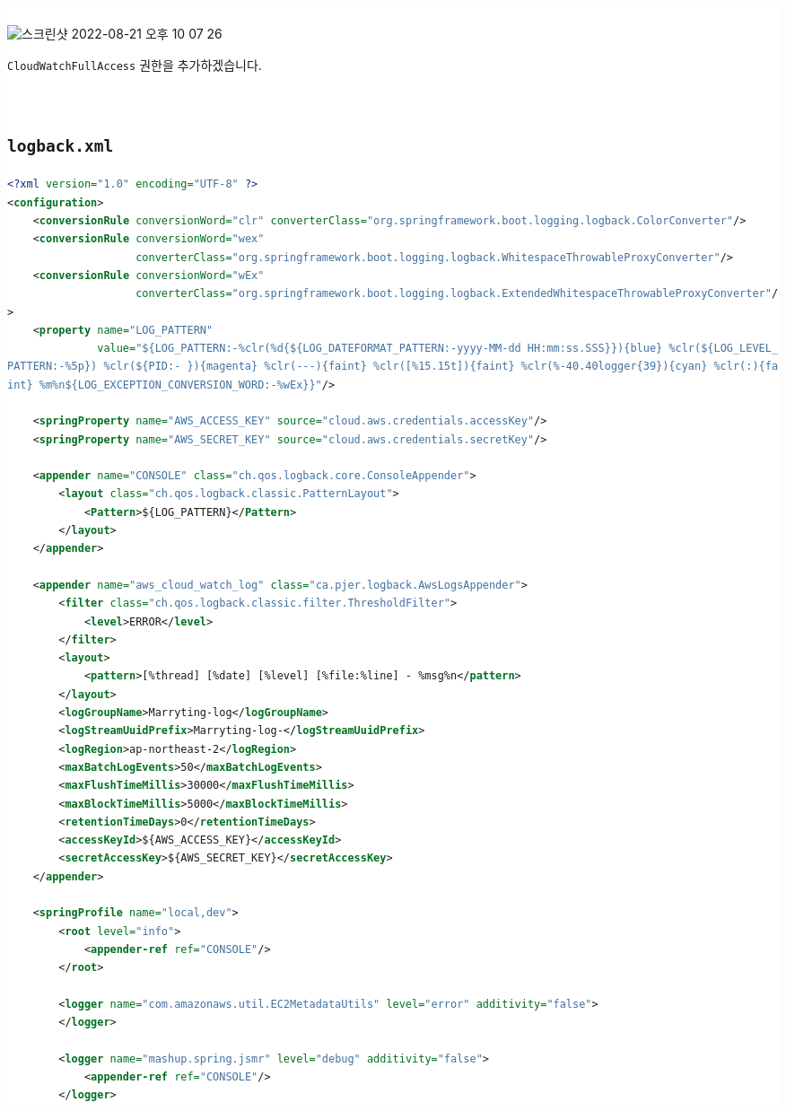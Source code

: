 <br>

<img src="https://user-images.githubusercontent.com/45676906/185792369-13678955-8d5e-44b1-ad7a-0771e314700c.png" width="300px" alt="스크린샷 2022-08-21 오후 10 07 26">

`CloudWatchFullAccess` 권한을 추가하겠습니다.

<br>

## `logback.xml`

```xml
<?xml version="1.0" encoding="UTF-8" ?>
<configuration>
    <conversionRule conversionWord="clr" converterClass="org.springframework.boot.logging.logback.ColorConverter"/>
    <conversionRule conversionWord="wex"
                    converterClass="org.springframework.boot.logging.logback.WhitespaceThrowableProxyConverter"/>
    <conversionRule conversionWord="wEx"
                    converterClass="org.springframework.boot.logging.logback.ExtendedWhitespaceThrowableProxyConverter"/>
    <property name="LOG_PATTERN"
              value="${LOG_PATTERN:-%clr(%d{${LOG_DATEFORMAT_PATTERN:-yyyy-MM-dd HH:mm:ss.SSS}}){blue} %clr(${LOG_LEVEL_PATTERN:-%5p}) %clr(${PID:- }){magenta} %clr(---){faint} %clr([%15.15t]){faint} %clr(%-40.40logger{39}){cyan} %clr(:){faint} %m%n${LOG_EXCEPTION_CONVERSION_WORD:-%wEx}}"/>

    <springProperty name="AWS_ACCESS_KEY" source="cloud.aws.credentials.accessKey"/>
    <springProperty name="AWS_SECRET_KEY" source="cloud.aws.credentials.secretKey"/>

    <appender name="CONSOLE" class="ch.qos.logback.core.ConsoleAppender">
        <layout class="ch.qos.logback.classic.PatternLayout">
            <Pattern>${LOG_PATTERN}</Pattern>
        </layout>
    </appender>

    <appender name="aws_cloud_watch_log" class="ca.pjer.logback.AwsLogsAppender">
        <filter class="ch.qos.logback.classic.filter.ThresholdFilter">
            <level>ERROR</level>
        </filter>
        <layout>
            <pattern>[%thread] [%date] [%level] [%file:%line] - %msg%n</pattern>
        </layout>
        <logGroupName>Marryting-log</logGroupName>
        <logStreamUuidPrefix>Marryting-log-</logStreamUuidPrefix>
        <logRegion>ap-northeast-2</logRegion>
        <maxBatchLogEvents>50</maxBatchLogEvents>
        <maxFlushTimeMillis>30000</maxFlushTimeMillis>
        <maxBlockTimeMillis>5000</maxBlockTimeMillis>
        <retentionTimeDays>0</retentionTimeDays>
        <accessKeyId>${AWS_ACCESS_KEY}</accessKeyId>
        <secretAccessKey>${AWS_SECRET_KEY}</secretAccessKey>
    </appender>

    <springProfile name="local,dev">
        <root level="info">
            <appender-ref ref="CONSOLE"/>
        </root>
        
        <logger name="com.amazonaws.util.EC2MetadataUtils" level="error" additivity="false">
        </logger>

        <logger name="mashup.spring.jsmr" level="debug" additivity="false">
            <appender-ref ref="CONSOLE"/>
        </logger>
```
